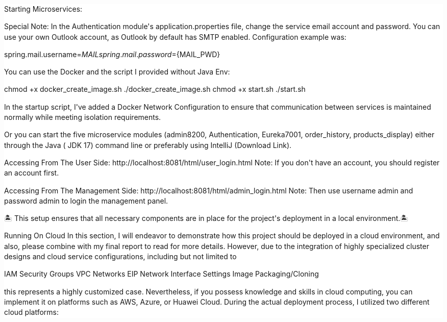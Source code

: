 




Starting Microservices:


Special Note: In the Authentication module's application.properties file, change the service email account and password. You can use your own Outlook account, as Outlook by default has SMTP enabled. Configuration example was:

spring.mail.username=${MAIL}
spring.mail.password=${MAIL_PWD}




You can use the Docker and the script I provided without Java Env:

chmod +x docker_create_image.sh
./docker_create_image.sh
chmod +x start.sh
./start.sh


In the startup script, I've added a Docker Network Configuration to ensure that communication between services is maintained normally while meeting isolation requirements.

Or you can start the five microservice modules (admin8200, Authentication, Eureka7001, order_history, products_display) either through the Java ( JDK 17) command line or preferably using IntelliJ (Download Link).





Accessing From The User Side:
http://localhost:8081/html/user_login.html
Note: If you don't have an account, you should register an account first.


Accessing From The Management Side:
http://localhost:8081/html/admin_login.html
Note: Then use username admin and password admin to login the management panel.


🏝 This setup ensures that all necessary components are in place for the project's deployment in a local environment.🏝

Running On Cloud
In this section, I will endeavor to demonstrate how this project should be deployed in a cloud environment, and also, please combine with my final report to read for more details. However, due to the integration of highly specialized cluster designs and cloud service configurations, including but not limited to

IAM
Security Groups
VPC Networks
EIP Network Interface Settings
Image Packaging/Cloning

this represents a highly customized case. Nevertheless, if you possess knowledge and skills in cloud computing, you can implement it on platforms such as AWS, Azure, or Huawei Cloud. During the actual deployment process, I utilized two different cloud platforms:
